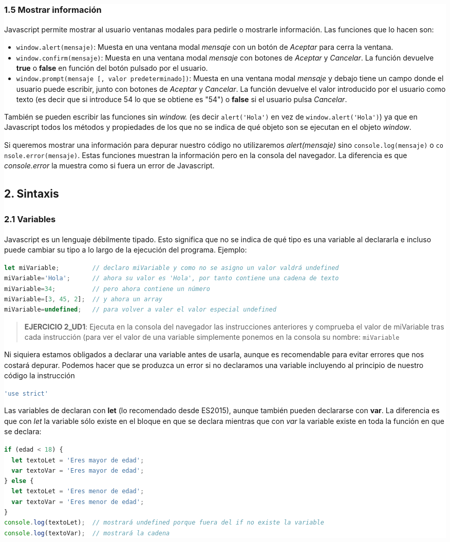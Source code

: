 ### 1.5 Mostrar información
Javascript permite mostrar al usuario ventanas modales para pedirle o mostrarle información. Las funciones que lo hacen son:
* `window.alert(mensaje)`: Muesta en una ventana modal _mensaje_ con un botón de _Aceptar_ para cerra la ventana.
* `window.confirm(mensaje)`: Muesta en una ventana modal _mensaje_ con botones de _Aceptar_ y _Cancelar_. La función devuelve **true** o **false** en función del botón pulsado por el usuario.
* `window.prompt(mensaje [, valor predeterminado])`: Muesta en una ventana modal _mensaje_ y debajo tiene un campo donde el usuario puede escribir, junto con botones de _Aceptar_ y _Cancelar_. La función devuelve el valor introducido por el usuario como texto (es decir que si introduce 54 lo que se obtiene es "54") o **false** si el usuario pulsa _Cancelar_.

También se pueden escribir las funciones sin _window._ (es decir `alert('Hola')` en vez de `window.alert('Hola')`) ya que en Javascript todos los métodos y propiedades de los que no se indica de qué objeto son se ejecutan en el objeto _window_.

Si queremos mostrar una información para depurar nuestro código no utilizaremos _alert(mensaje)_ sino `console.log(mensaje)` o `console.error(mensaje)`. Estas funciones muestran la información pero en la consola del navegador. La diferencia es que _console.error_ la muestra como si fuera un error de Javascript.

## 2. Sintaxis

### 2.1 Variables

Javascript es un lenguaje débilmente tipado. Esto significa que no se indica de qué tipo es una variable al declararla e incluso puede cambiar su tipo a lo largo de la ejecución del programa. Ejemplo:

```javascript
let miVariable;         // declaro miVariable y como no se asigno un valor valdrá undefined
miVariable='Hola';      // ahora su valor es 'Hola', por tanto contiene una cadena de texto
miVariable=34;          // pero ahora contiene un número
miVariable=[3, 45, 2];  // y ahora un array
miVariable=undefined;   // para volver a valer el valor especial undefined
```

> **EJERCICIO 2_UD1**: Ejecuta en la consola del navegador las instrucciones anteriores y comprueba el valor de miVariable tras cada instrucción (para ver el valor de una variable simplemente ponemos en la consola su nombre: `miVariable`

Ni siquiera estamos obligados a declarar una variable antes de usarla, aunque es recomendable para evitar errores que nos costará depurar. Podemos hacer que se produzca un error si no declaramos una variable incluyendo al principio de nuestro código la instrucción

```javascript
'use strict'
```

Las variables de declaran con **let** (lo recomendado desde ES2015), aunque también pueden declararse con **var**. La diferencia es que con _let_ la variable sólo existe en el bloque en que se declara mientras que con _var_ la variable existe en toda la función en que se declara:

```javascript
if (edad < 18) {
  let textoLet = 'Eres mayor de edad';
  var textoVar = 'Eres mayor de edad';
} else {
  let textoLet = 'Eres menor de edad';
  var textoVar = 'Eres menor de edad';
}
console.log(textoLet);  // mostrará undefined porque fuera del if no existe la variable
console.log(textoVar);  // mostrará la cadena
```
